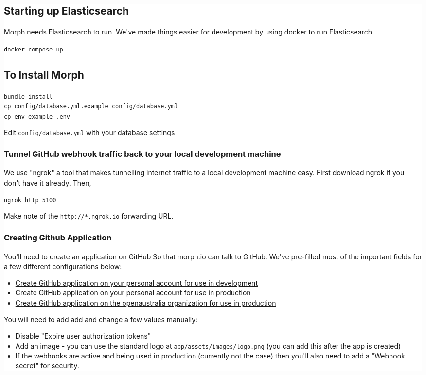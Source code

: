 ## Starting up Elasticsearch

Morph needs Elasticsearch to run. We've made things easier for development by using docker
to run Elasticsearch.

    docker compose up

## To Install Morph

    bundle install
    cp config/database.yml.example config/database.yml
    cp env-example .env

Edit `config/database.yml` with your database settings

### Tunnel GitHub webhook traffic back to your local development machine

We use "ngrok" a tool that makes tunnelling internet traffic to a local development machine easy. First [download ngrok](https://ngrok.com/download) if you don't have it already. Then,

    ngrok http 5100

Make note of the `http://*.ngrok.io` forwarding URL.



### Creating Github Application

You'll need to create an application on GitHub So that morph.io can talk to GitHub. We've pre-filled most of the important fields for a few different configurations below:

* [Create GitHub application on your personal account for use in development](https://github.com/settings/apps/new?name=Morph.io+(development)&description=Get+structured+data+out+of+the+web&url=http://127.0.0.1:5100&callback_urls[]=http://127.0.0.1:5100/users/auth/github/callback&setup_url=http://127.0.0.1:5100&setup_on_update=true&public=true&webhook_active=false&webhook_url=http://127.0.0.1:5100/github/webhook&administration=write&contents=write&emails=read)
* [Create GitHub application on your personal account for use in production](https://github.com/settings/apps/new?name=Morph.io&description=Get+structured+data+out+of+the+web&url=https://morph.io&callback_urls[]=https://morph.io/users/auth/github/callback&setup_url=https://morph.io&setup_on_update=true&public=true&webhook_active=false&webhook_url=https://morph.io/github/webhook&administration=write&contents=write&emails=read)
* [Create GitHub application on the openaustralia organization for use in production](https://github.com/organizations/openaustralia/settings/apps/new?name=Morph.io&description=Get+structured+data+out+of+the+web&url=https://morph.io&callback_urls[]=https://morph.io/users/auth/github/callback&setup_url=https://morph.io&setup_on_update=true&public=true&webhook_active=false&webhook_url=https://morph.io/github/webhook&administration=write&contents=write&emails=read)

You will need to add add and change a few values manually:
* Disable "Expire user authorization tokens"
* Add an image - you can use the standard logo at `app/assets/images/logo.png` (you can add this after the app is created)
* If the webhooks are active and being used in production (currently not the case) then
  you'll also need to add a "Webhook secret" for security.
